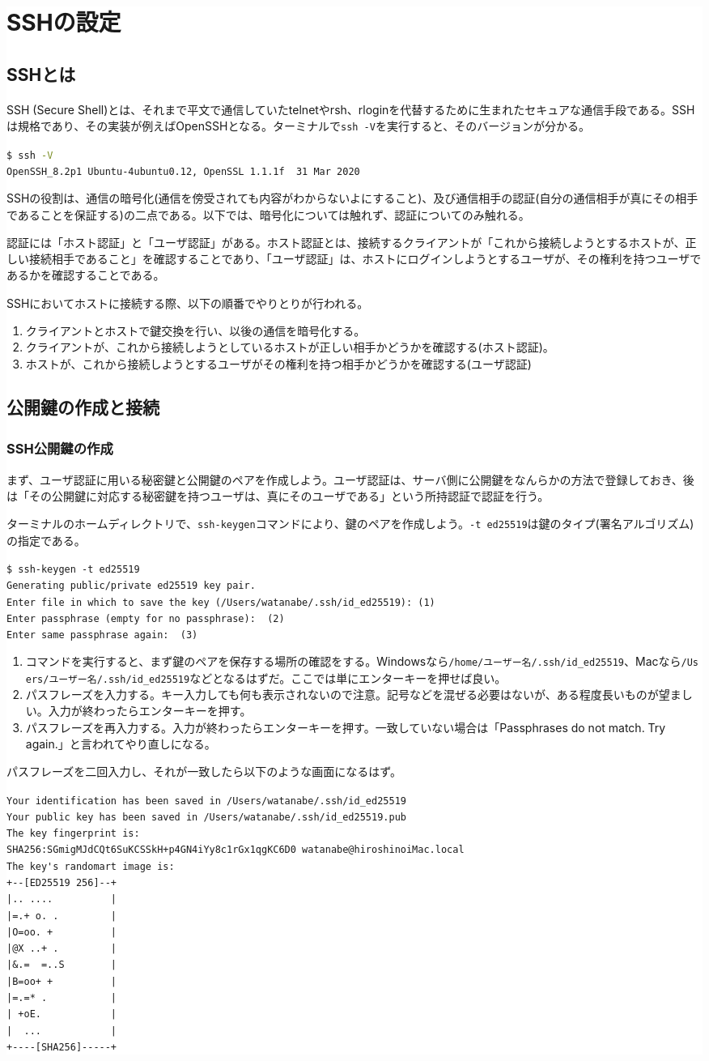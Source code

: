 # SSHの設定

## SSHとは

SSH (Secure Shell)とは、それまで平文で通信していたtelnetやrsh、rloginを代替するために生まれたセキュアな通信手段である。SSHは規格であり、その実装が例えばOpenSSHとなる。ターミナルで`ssh -V`を実行すると、そのバージョンが分かる。

```sh
$ ssh -V
OpenSSH_8.2p1 Ubuntu-4ubuntu0.12, OpenSSL 1.1.1f  31 Mar 2020
```

SSHの役割は、通信の暗号化(通信を傍受されても内容がわからないよにすること)、及び通信相手の認証(自分の通信相手が真にその相手であることを保証する)の二点である。以下では、暗号化については触れず、認証についてのみ触れる。

認証には「ホスト認証」と「ユーザ認証」がある。ホスト認証とは、接続するクライアントが「これから接続しようとするホストが、正しい接続相手であること」を確認することであり、「ユーザ認証」は、ホストにログインしようとするユーザが、その権利を持つユーザであるかを確認することである。

SSHにおいてホストに接続する際、以下の順番でやりとりが行われる。

1. クライアントとホストで鍵交換を行い、以後の通信を暗号化する。
2. クライアントが、これから接続しようとしているホストが正しい相手かどうかを確認する(ホスト認証)。
3. ホストが、これから接続しようとするユーザがその権利を持つ相手かどうかを確認する(ユーザ認証)

## 公開鍵の作成と接続

### SSH公開鍵の作成

まず、ユーザ認証に用いる秘密鍵と公開鍵のペアを作成しよう。ユーザ認証は、サーバ側に公開鍵をなんらかの方法で登録しておき、後は「その公開鍵に対応する秘密鍵を持つユーザは、真にそのユーザである」という所持認証で認証を行う。

ターミナルのホームディレクトリで、`ssh-keygen`コマンドにより、鍵のペアを作成しよう。`-t ed25519`は鍵のタイプ(署名アルゴリズム)の指定である。

```txt
$ ssh-keygen -t ed25519
Generating public/private ed25519 key pair.
Enter file in which to save the key (/Users/watanabe/.ssh/id_ed25519): (1)
Enter passphrase (empty for no passphrase):  (2)
Enter same passphrase again:  (3)
```

1. コマンドを実行すると、まず鍵のペアを保存する場所の確認をする。Windowsなら`/home/ユーザー名/.ssh/id_ed25519`、Macなら`/Users/ユーザー名/.ssh/id_ed25519`などとなるはずだ。ここでは単にエンターキーを押せば良い。
2. パスフレーズを入力する。キー入力しても何も表示されないので注意。記号などを混ぜる必要はないが、ある程度長いものが望ましい。入力が終わったらエンターキーを押す。
3. パスフレーズを再入力する。入力が終わったらエンターキーを押す。一致していない場合は「Passphrases do not match.  Try again.」と言われてやり直しになる。

パスフレーズを二回入力し、それが一致したら以下のような画面になるはず。

```txt
Your identification has been saved in /Users/watanabe/.ssh/id_ed25519
Your public key has been saved in /Users/watanabe/.ssh/id_ed25519.pub
The key fingerprint is:
SHA256:SGmigMJdCQt6SuKCSSkH+p4GN4iYy8c1rGx1qgKC6D0 watanabe@hiroshinoiMac.local
The key's randomart image is:
+--[ED25519 256]--+
|.. ....          |
|=.+ o. .         |
|O=oo. +          |
|@X ..+ .         |
|&.=  =..S        |
|B=oo+ +          |
|=.=* .           |
| +oE.            |
|  ...            |
+----[SHA256]-----+
```

